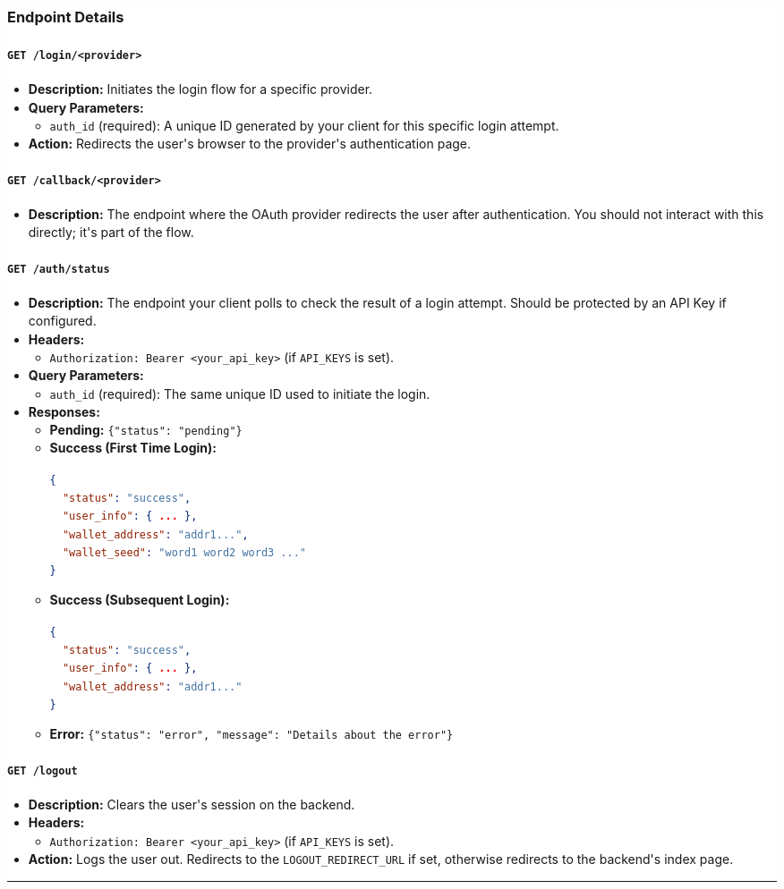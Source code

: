 ### Endpoint Details

#### `GET /login/<provider>`

-   **Description:** Initiates the login flow for a specific provider.
-   **Query Parameters:**
    -   `auth_id` (required): A unique ID generated by your client for this specific login attempt.
-   **Action:** Redirects the user's browser to the provider's authentication page.

#### `GET /callback/<provider>`

-   **Description:** The endpoint where the OAuth provider redirects the user after authentication. You should not interact with this directly; it's part of the flow.

#### `GET /auth/status`

-   **Description:** The endpoint your client polls to check the result of a login attempt. Should be protected by an API Key if configured.
-   **Headers:**
    -   `Authorization: Bearer <your_api_key>` (if `API_KEYS` is set).
-   **Query Parameters:**
    -   `auth_id` (required): The same unique ID used to initiate the login.
-   **Responses:**
    -   **Pending:** `{"status": "pending"}`
    -   **Success (First Time Login):**
        ```json
        {
          "status": "success",
          "user_info": { ... },
          "wallet_address": "addr1...",
          "wallet_seed": "word1 word2 word3 ..."
        }
        ```
    -   **Success (Subsequent Login):**
        ```json
        {
          "status": "success",
          "user_info": { ... },
          "wallet_address": "addr1..."
        }
        ```
    -   **Error:** `{"status": "error", "message": "Details about the error"}`

#### `GET /logout`

-   **Description:** Clears the user's session on the backend.
-   **Headers:**
    -   `Authorization: Bearer <your_api_key>` (if `API_KEYS` is set).
-   **Action:** Logs the user out. Redirects to the `LOGOUT_REDIRECT_URL` if set, otherwise redirects to the backend's index page.

---
